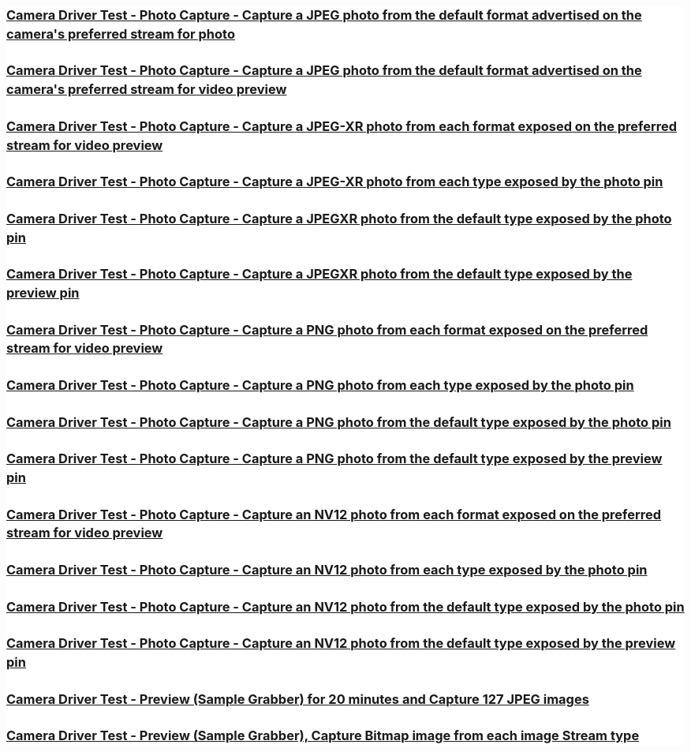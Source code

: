 ### [Camera Driver Test - Photo Capture - Capture a JPEG photo from the default format advertised on the camera's preferred stream for photo](bed9385c-fd22-4a93-a335-3a05b88c0649.md)
### [Camera Driver Test - Photo Capture - Capture a JPEG photo from the default format advertised on the camera's preferred stream for video preview](677f92cf-16f3-4b45-af09-a59555cf254e.md)
### [Camera Driver Test - Photo Capture - Capture a JPEG-XR photo from each format exposed on the preferred stream for video preview](6f4b1e41-8757-44e1-a899-c2022c2b4765.md)
### [Camera Driver Test - Photo Capture - Capture a JPEG-XR photo from each type exposed by the photo pin](70de0c4b-6f15-4ea3-8f88-34055251264c.md)
### [Camera Driver Test - Photo Capture - Capture a JPEGXR photo from the default type exposed by the photo pin](8a2e0197-4bd6-49e7-a3ce-a40a1895b48d.md)
### [Camera Driver Test - Photo Capture - Capture a JPEGXR photo from the default type exposed by the preview pin](acf9a81a-0e82-4367-b499-05c3ca07313a.md)
### [Camera Driver Test - Photo Capture - Capture a PNG photo from each format exposed on the preferred stream for video preview](2132f6b2-8351-43f1-866b-3107de2b55c4.md)
### [Camera Driver Test - Photo Capture - Capture a PNG photo from each type exposed by the photo pin](1a00339b-2d04-4d59-b74e-c814b2a0504e.md)
### [Camera Driver Test - Photo Capture - Capture a PNG photo from the default type exposed by the photo pin](3def9745-44ac-4e37-a606-a0cf1f385de3.md)
### [Camera Driver Test - Photo Capture - Capture a PNG photo from the default type exposed by the preview pin](9779afdd-7f09-4b39-9742-6efab3e5950c.md)
### [Camera Driver Test - Photo Capture - Capture an NV12 photo from each format exposed on the preferred stream for video preview](72fb23b9-f3c6-4884-b28f-109aa34a170f.md)
### [Camera Driver Test - Photo Capture - Capture an NV12 photo from each type exposed by the photo pin](888888b8-3558-45b0-9499-5c7af1371626.md)
### [Camera Driver Test - Photo Capture - Capture an NV12 photo from the default type exposed by the photo pin](37fe88bd-5f0b-4110-87f7-5c3084632c6b.md)
### [Camera Driver Test - Photo Capture - Capture an NV12 photo from the default type exposed by the preview pin](68dc47f0-1390-4965-9c91-fde4ad8877bc.md)
### [Camera Driver Test - Preview (Sample Grabber) for 20 minutes and Capture 127 JPEG images](76cde0a8-9054-4c57-bbf2-7689e89a38e7.md)
### [Camera Driver Test - Preview (Sample Grabber), Capture Bitmap image from each image Stream type](b4e3a383-467b-4e1e-9528-ca92d2366050.md)